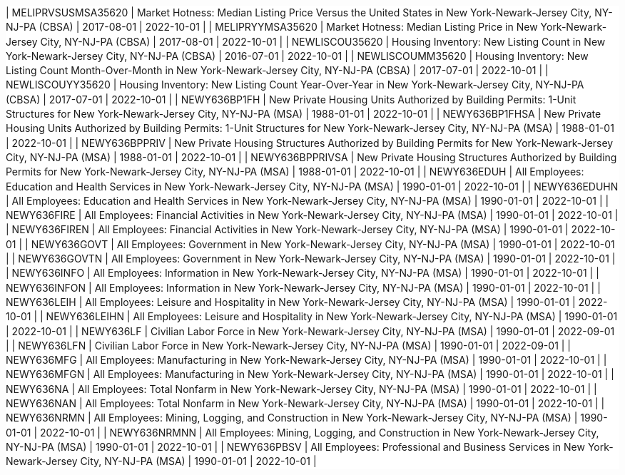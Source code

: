 | MELIPRVSUSMSA35620        | Market Hotness: Median Listing Price Versus the United States in New York-Newark-Jersey City, NY-NJ-PA (CBSA)                          | 2017-08-01          | 2022-10-01        |
| MELIPRYYMSA35620          | Market Hotness: Median Listing Price in New York-Newark-Jersey City, NY-NJ-PA (CBSA)                                                   | 2017-08-01          | 2022-10-01        |
| NEWLISCOU35620            | Housing Inventory: New Listing Count in New York-Newark-Jersey City, NY-NJ-PA (CBSA)                                                   | 2016-07-01          | 2022-10-01        |
| NEWLISCOUMM35620          | Housing Inventory: New Listing Count Month-Over-Month in New York-Newark-Jersey City, NY-NJ-PA (CBSA)                                  | 2017-07-01          | 2022-10-01        |
| NEWLISCOUYY35620          | Housing Inventory: New Listing Count Year-Over-Year in New York-Newark-Jersey City, NY-NJ-PA (CBSA)                                    | 2017-07-01          | 2022-10-01        |
| NEWY636BP1FH              | New Private Housing Units Authorized by Building Permits: 1-Unit Structures for New York-Newark-Jersey City, NY-NJ-PA (MSA)            | 1988-01-01          | 2022-10-01        |
| NEWY636BP1FHSA            | New Private Housing Units Authorized by Building Permits: 1-Unit Structures for New York-Newark-Jersey City, NY-NJ-PA (MSA)            | 1988-01-01          | 2022-10-01        |
| NEWY636BPPRIV             | New Private Housing Structures Authorized by Building Permits for New York-Newark-Jersey City, NY-NJ-PA (MSA)                          | 1988-01-01          | 2022-10-01        |
| NEWY636BPPRIVSA           | New Private Housing Structures Authorized by Building Permits for New York-Newark-Jersey City, NY-NJ-PA (MSA)                          | 1988-01-01          | 2022-10-01        |
| NEWY636EDUH               | All Employees: Education and Health Services in New York-Newark-Jersey City, NY-NJ-PA (MSA)                                            | 1990-01-01          | 2022-10-01        |
| NEWY636EDUHN              | All Employees: Education and Health Services in New York-Newark-Jersey City, NY-NJ-PA (MSA)                                            | 1990-01-01          | 2022-10-01        |
| NEWY636FIRE               | All Employees: Financial Activities in New York-Newark-Jersey City, NY-NJ-PA (MSA)                                                     | 1990-01-01          | 2022-10-01        |
| NEWY636FIREN              | All Employees: Financial Activities in New York-Newark-Jersey City, NY-NJ-PA (MSA)                                                     | 1990-01-01          | 2022-10-01        |
| NEWY636GOVT               | All Employees: Government in New York-Newark-Jersey City, NY-NJ-PA (MSA)                                                               | 1990-01-01          | 2022-10-01        |
| NEWY636GOVTN              | All Employees: Government in New York-Newark-Jersey City, NY-NJ-PA (MSA)                                                               | 1990-01-01          | 2022-10-01        |
| NEWY636INFO               | All Employees: Information in New York-Newark-Jersey City, NY-NJ-PA (MSA)                                                              | 1990-01-01          | 2022-10-01        |
| NEWY636INFON              | All Employees: Information in New York-Newark-Jersey City, NY-NJ-PA (MSA)                                                              | 1990-01-01          | 2022-10-01        |
| NEWY636LEIH               | All Employees: Leisure and Hospitality in New York-Newark-Jersey City, NY-NJ-PA (MSA)                                                  | 1990-01-01          | 2022-10-01        |
| NEWY636LEIHN              | All Employees: Leisure and Hospitality in New York-Newark-Jersey City, NY-NJ-PA (MSA)                                                  | 1990-01-01          | 2022-10-01        |
| NEWY636LF                 | Civilian Labor Force in New York-Newark-Jersey City, NY-NJ-PA (MSA)                                                                    | 1990-01-01          | 2022-09-01        |
| NEWY636LFN                | Civilian Labor Force in New York-Newark-Jersey City, NY-NJ-PA (MSA)                                                                    | 1990-01-01          | 2022-09-01        |
| NEWY636MFG                | All Employees: Manufacturing in New York-Newark-Jersey City, NY-NJ-PA (MSA)                                                            | 1990-01-01          | 2022-10-01        |
| NEWY636MFGN               | All Employees: Manufacturing in New York-Newark-Jersey City, NY-NJ-PA (MSA)                                                            | 1990-01-01          | 2022-10-01        |
| NEWY636NA                 | All Employees: Total Nonfarm in New York-Newark-Jersey City, NY-NJ-PA (MSA)                                                            | 1990-01-01          | 2022-10-01        |
| NEWY636NAN                | All Employees: Total Nonfarm in New York-Newark-Jersey City, NY-NJ-PA (MSA)                                                            | 1990-01-01          | 2022-10-01        |
| NEWY636NRMN               | All Employees: Mining, Logging, and Construction in New York-Newark-Jersey City, NY-NJ-PA (MSA)                                        | 1990-01-01          | 2022-10-01        |
| NEWY636NRMNN              | All Employees: Mining, Logging, and Construction in New York-Newark-Jersey City, NY-NJ-PA (MSA)                                        | 1990-01-01          | 2022-10-01        |
| NEWY636PBSV               | All Employees: Professional and Business Services in New York-Newark-Jersey City, NY-NJ-PA (MSA)                                       | 1990-01-01          | 2022-10-01        |